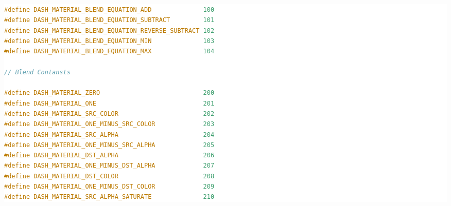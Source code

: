 ```c
#define DASH_MATERIAL_BLEND_EQUATION_ADD              100
#define DASH_MATERIAL_BLEND_EQUATION_SUBTRACT         101
#define DASH_MATERIAL_BLEND_EQUATION_REVERSE_SUBTRACT 102
#define DASH_MATERIAL_BLEND_EQUATION_MIN              103
#define DASH_MATERIAL_BLEND_EQUATION_MAX              104

// Blend Contansts

#define DASH_MATERIAL_ZERO                            200
#define DASH_MATERIAL_ONE                             201
#define DASH_MATERIAL_SRC_COLOR                       202
#define DASH_MATERIAL_ONE_MINUS_SRC_COLOR             203
#define DASH_MATERIAL_SRC_ALPHA                       204
#define DASH_MATERIAL_ONE_MINUS_SRC_ALPHA             205
#define DASH_MATERIAL_DST_ALPHA                       206
#define DASH_MATERIAL_ONE_MINUS_DST_ALPHA             207
#define DASH_MATERIAL_DST_COLOR                       208
#define DASH_MATERIAL_ONE_MINUS_DST_COLOR             209
#define DASH_MATERIAL_SRC_ALPHA_SATURATE              210
```
